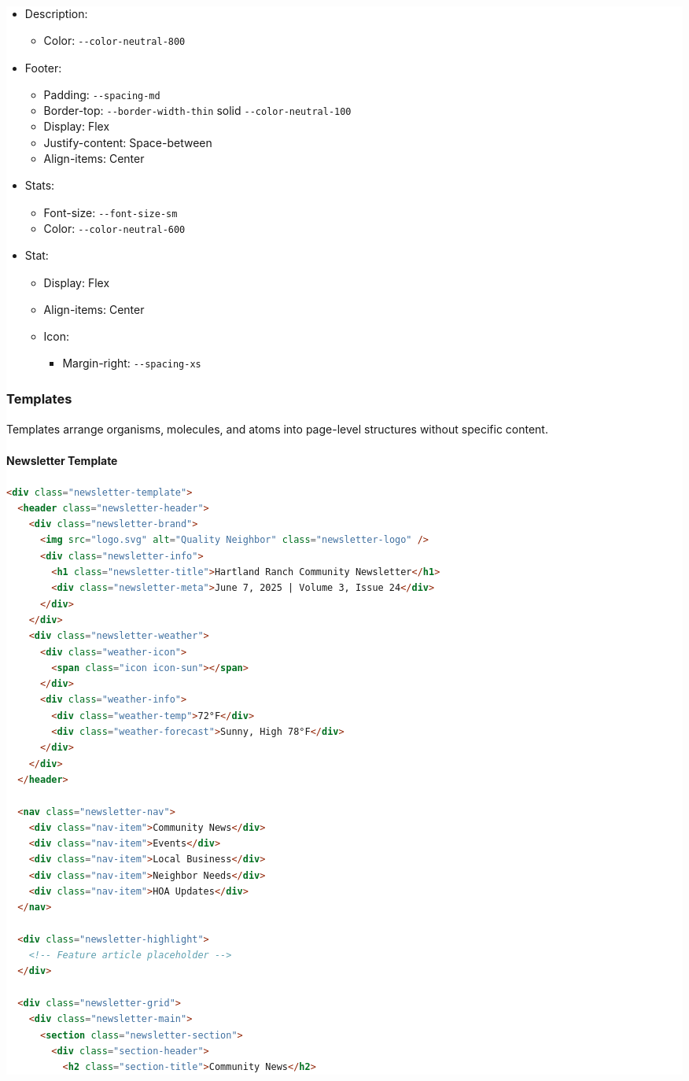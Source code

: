 - Description:
  - Color: `--color-neutral-800`
  
- Footer:
  - Padding: `--spacing-md`
  - Border-top: `--border-width-thin` solid `--color-neutral-100`
  - Display: Flex
  - Justify-content: Space-between
  - Align-items: Center
  
- Stats:
  - Font-size: `--font-size-sm`
  - Color: `--color-neutral-600`
  
- Stat:
  - Display: Flex
  - Align-items: Center
  
  - Icon:
    - Margin-right: `--spacing-xs`

### Templates

Templates arrange organisms, molecules, and atoms into page-level structures without specific content.

#### Newsletter Template

```html
<div class="newsletter-template">
  <header class="newsletter-header">
    <div class="newsletter-brand">
      <img src="logo.svg" alt="Quality Neighbor" class="newsletter-logo" />
      <div class="newsletter-info">
        <h1 class="newsletter-title">Hartland Ranch Community Newsletter</h1>
        <div class="newsletter-meta">June 7, 2025 | Volume 3, Issue 24</div>
      </div>
    </div>
    <div class="newsletter-weather">
      <div class="weather-icon">
        <span class="icon icon-sun"></span>
      </div>
      <div class="weather-info">
        <div class="weather-temp">72°F</div>
        <div class="weather-forecast">Sunny, High 78°F</div>
      </div>
    </div>
  </header>

  <nav class="newsletter-nav">
    <div class="nav-item">Community News</div>
    <div class="nav-item">Events</div>
    <div class="nav-item">Local Business</div>
    <div class="nav-item">Neighbor Needs</div>
    <div class="nav-item">HOA Updates</div>
  </nav>

  <div class="newsletter-highlight">
    <!-- Feature article placeholder -->
  </div>

  <div class="newsletter-grid">
    <div class="newsletter-main">
      <section class="newsletter-section">
        <div class="section-header">
          <h2 class="section-title">Community News</h2>
```